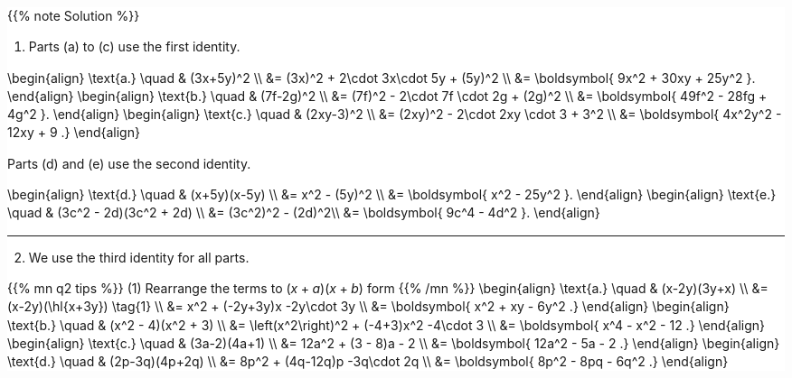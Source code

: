 {{% note Solution %}}

1. Parts (a) to (c) use the first identity.

\begin{align}
  \text{a.} \quad & (3x+5y)^2 \\\\
  &= (3x)^2 + 2\cdot 3x\cdot 5y + (5y)^2 \\\\
  &= \boldsymbol{ 9x^2 + 30xy + 25y^2 }.
\end{align}
\begin{align}
  \text{b.} \quad & (7f-2g)^2 \\\\
  &= (7f)^2 - 2\cdot 7f \cdot 2g + (2g)^2 \\\\
  &= \boldsymbol{ 49f^2 - 28fg + 4g^2 }.
\end{align}
\begin{align}
  \text{c.} \quad & (2xy-3)^2 \\\\
  &= (2xy)^2 - 2\cdot 2xy \cdot 3 + 3^2 \\\\
  &= \boldsymbol{ 4x^2y^2 - 12xy + 9 .}
\end{align}

Parts (d) and (e) use the second identity.

\begin{align}
  \text{d.} \quad & (x+5y)(x-5y) \\\\
  &= x^2 - (5y)^2 \\\\
  &= \boldsymbol{ x^2 - 25y^2 }.
\end{align}
\begin{align}
  \text{e.} \quad & (3c^2 - 2d)(3c^2 + 2d) \\\\
  &= (3c^2)^2 - (2d)^2\\\\
  &= \boldsymbol{ 9c^4 - 4d^2 }.
\end{align}

---

2. We use the third identity for all parts.

{{% mn q2 tips %}}
$(1)$ Rearrange the terms to $(x+a)(x+b)$ form
{{% /mn %}}
\begin{align}
  \text{a.} \quad & (x-2y)(3y+x) \\\\
  &= (x-2y)(\hl{x+3y}) \tag{1} \\\\
  &= x^2 + (-2y+3y)x -2y\cdot 3y \\\\
  &= \boldsymbol{ x^2 + xy - 6y^2 .}
\end{align}
\begin{align}  
  \text{b.} \quad & (x^2 - 4)(x^2 + 3) \\\\
  &= \left(x^2\right)^2 + (-4+3)x^2 -4\cdot 3 \\\\
  &= \boldsymbol{ x^4 - x^2 - 12 .}
\end{align}
\begin{align}
  \text{c.} \quad & (3a-2)(4a+1) \\\\
  &= 12a^2 + (3 - 8)a - 2 \\\\
  &= \boldsymbol{ 12a^2 - 5a - 2 .}
\end{align}
\begin{align}
  \text{d.} \quad & (2p-3q)(4p+2q) \\\\
  &= 8p^2 + (4q-12q)p -3q\cdot 2q \\\\
  &= \boldsymbol{ 8p^2 - 8pq - 6q^2 .}
\end{align}
